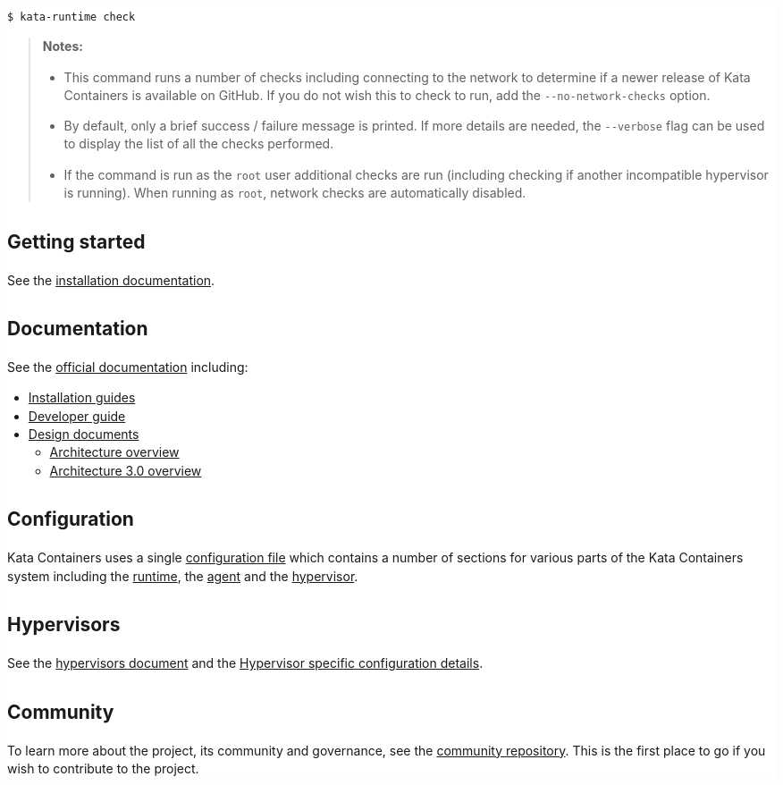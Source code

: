 ```bash
$ kata-runtime check
```

> **Notes:**
>
> - This command runs a number of checks including connecting to the
>   network to determine if a newer release of Kata Containers is
>   available on GitHub. If you do not wish this to check to run, add
>   the `--no-network-checks` option.
>
> - By default, only a brief success / failure message is printed.
>   If more details are needed, the `--verbose` flag can be used to display the
>   list of all the checks performed.
>
> - If the command is run as the `root` user additional checks are
>   run (including checking if another incompatible hypervisor is running).
>   When running as `root`, network checks are automatically disabled.

## Getting started

See the [installation documentation](docs/install).

## Documentation

See the [official documentation](docs) including:

- [Installation guides](docs/install)
- [Developer guide](docs/Developer-Guide.md)
- [Design documents](docs/design)
  - [Architecture overview](docs/design/architecture)
  - [Architecture 3.0 overview](docs/design/architecture_3.0/)

## Configuration

Kata Containers uses a single
[configuration file](src/runtime/README.md#configuration)
which contains a number of sections for various parts of the Kata
Containers system including the [runtime](src/runtime), the
[agent](src/agent) and the [hypervisor](#hypervisors).

## Hypervisors

See the [hypervisors document](docs/hypervisors.md) and the
[Hypervisor specific configuration details](src/runtime/README.md#hypervisor-specific-configuration).

## Community

To learn more about the project, its community and governance, see the
[community repository](https://github.com/kata-containers/community). This is
the first place to go if you wish to contribute to the project.
